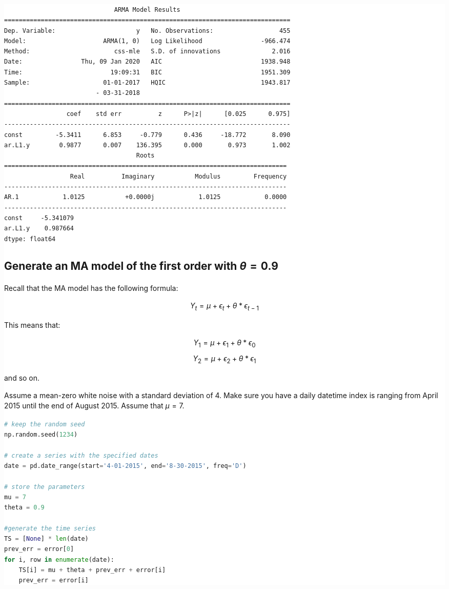 ```python
```

                                  ARMA Model Results                              
    ==============================================================================
    Dep. Variable:                      y   No. Observations:                  455
    Model:                     ARMA(1, 0)   Log Likelihood                -966.474
    Method:                       css-mle   S.D. of innovations              2.016
    Date:                Thu, 09 Jan 2020   AIC                           1938.948
    Time:                        19:09:31   BIC                           1951.309
    Sample:                    01-01-2017   HQIC                          1943.817
                             - 03-31-2018                                         
    ==============================================================================
                     coef    std err          z      P>|z|      [0.025      0.975]
    ------------------------------------------------------------------------------
    const         -5.3411      6.853     -0.779      0.436     -18.772       8.090
    ar.L1.y        0.9877      0.007    136.395      0.000       0.973       1.002
                                        Roots                                    
    =============================================================================
                      Real          Imaginary           Modulus         Frequency
    -----------------------------------------------------------------------------
    AR.1            1.0125           +0.0000j            1.0125            0.0000
    -----------------------------------------------------------------------------
    const     -5.341079
    ar.L1.y    0.987664
    dtype: float64


## Generate an MA model of the first order with $\theta = 0.9$

Recall that the MA model has the following formula:

$$Y_t = \mu +\epsilon_t + \theta * \epsilon_{t-1}$$

This means that:

$$Y_1 = \mu + \epsilon_1+  \theta * \epsilon_{0}$$
$$Y_2 = \mu + \epsilon_2+  \theta * \epsilon_{1}$$

and so on. 

Assume a mean-zero white noise with a standard deviation of 4. Make sure you have a daily datetime index is ranging from April 2015 until the end of August 2015. Assume that $\mu=7$.


```python
# keep the random seed
np.random.seed(1234)

# create a series with the specified dates
date = pd.date_range(start='4-01-2015', end='8-30-2015', freq='D')

# store the parameters
mu = 7
theta = 0.9

#generate the time series
TS = [None] * len(date)
prev_err = error[0]
for i, row in enumerate(date):
    TS[i] = mu + theta + prev_err + error[i]
    prev_err = error[i]
```
